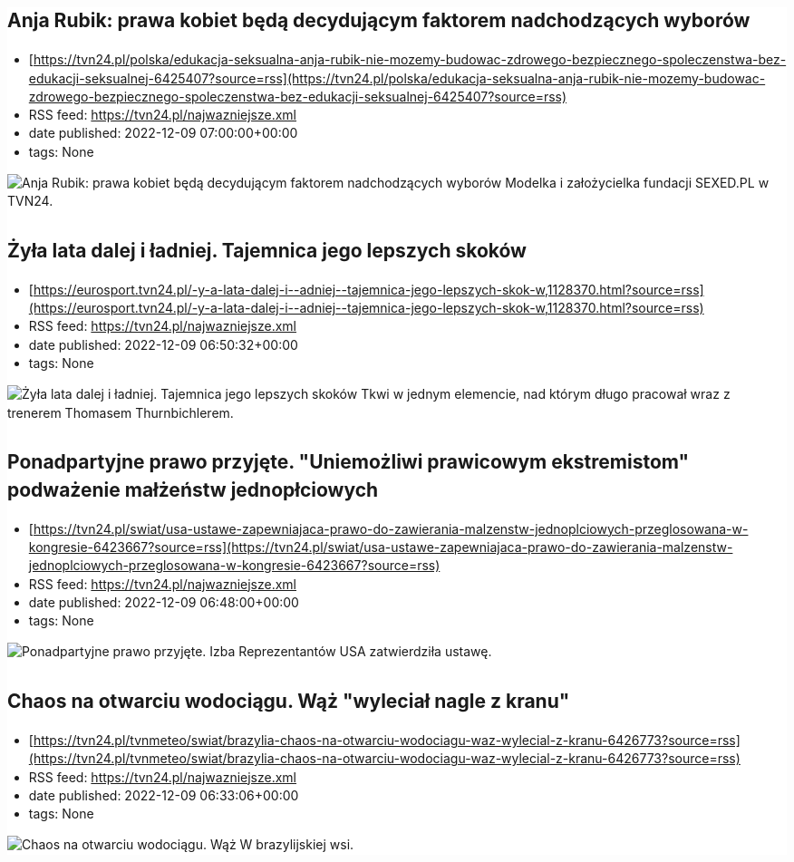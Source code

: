 ## Anja Rubik: prawa kobiet będą decydującym faktorem nadchodzących wyborów
 - [https://tvn24.pl/polska/edukacja-seksualna-anja-rubik-nie-mozemy-budowac-zdrowego-bezpiecznego-spoleczenstwa-bez-edukacji-seksualnej-6425407?source=rss](https://tvn24.pl/polska/edukacja-seksualna-anja-rubik-nie-mozemy-budowac-zdrowego-bezpiecznego-spoleczenstwa-bez-edukacji-seksualnej-6425407?source=rss)
 - RSS feed: https://tvn24.pl/najwazniejsze.xml
 - date published: 2022-12-09 07:00:00+00:00
 - tags: None

<img alt="Anja Rubik: prawa kobiet będą decydującym faktorem nadchodzących wyborów" src="https://tvn24.pl/najnowsze/cdn-zdjecie-52h0qr-1n1-ania-rubik-6427463/alternates/LANDSCAPE_1280" />
    Modelka i założycielka fundacji SEXED.PL w TVN24.

## Żyła lata dalej i ładniej. Tajemnica jego lepszych skoków
 - [https://eurosport.tvn24.pl/-y-a-lata-dalej-i--adniej--tajemnica-jego-lepszych-skok-w,1128370.html?source=rss](https://eurosport.tvn24.pl/-y-a-lata-dalej-i--adniej--tajemnica-jego-lepszych-skok-w,1128370.html?source=rss)
 - RSS feed: https://tvn24.pl/najwazniejsze.xml
 - date published: 2022-12-09 06:50:32+00:00
 - tags: None

<img alt="Żyła lata dalej i ładniej. Tajemnica jego lepszych skoków" src="https://tvn24.pl/najnowsze/cdn-zdjecie-ct2dv0-piotr-zyla-bardzo-intensywnie-pracowal-nad-ladowaniem/alternates/LANDSCAPE_1280" />
    Tkwi w jednym elemencie, nad którym długo pracował wraz z trenerem Thomasem Thurnbichlerem.

## Ponadpartyjne prawo przyjęte. "Uniemożliwi prawicowym ekstremistom" podważenie małżeństw jednopłciowych
 - [https://tvn24.pl/swiat/usa-ustawe-zapewniajaca-prawo-do-zawierania-malzenstw-jednoplciowych-przeglosowana-w-kongresie-6423667?source=rss](https://tvn24.pl/swiat/usa-ustawe-zapewniajaca-prawo-do-zawierania-malzenstw-jednoplciowych-przeglosowana-w-kongresie-6423667?source=rss)
 - RSS feed: https://tvn24.pl/najwazniejsze.xml
 - date published: 2022-12-09 06:48:00+00:00
 - tags: None

<img alt="Ponadpartyjne prawo przyjęte. " src="https://tvn24.pl/najnowsze/cdn-zdjecie-l22mtv-kongres-przeglosowal-ustawe-kodyfikujaca-prawo-do-zawierania-malzenstw-jednoplciowych-6423513/alternates/LANDSCAPE_1280" />
    Izba Reprezentantów USA zatwierdziła ustawę.

## Chaos na otwarciu wodociągu. Wąż "wyleciał nagle z kranu"
 - [https://tvn24.pl/tvnmeteo/swiat/brazylia-chaos-na-otwarciu-wodociagu-waz-wylecial-z-kranu-6426773?source=rss](https://tvn24.pl/tvnmeteo/swiat/brazylia-chaos-na-otwarciu-wodociagu-waz-wylecial-z-kranu-6426773?source=rss)
 - RSS feed: https://tvn24.pl/najwazniejsze.xml
 - date published: 2022-12-09 06:33:06+00:00
 - tags: None

<img alt="Chaos na otwarciu wodociągu. Wąż " src="https://tvn24.pl/tvnmeteo/najnowsze/cdn-zdjecie-a1hvjo-waz-wylecial-z-kranu-6427021/alternates/LANDSCAPE_1280" />
    W brazylijskiej wsi.
